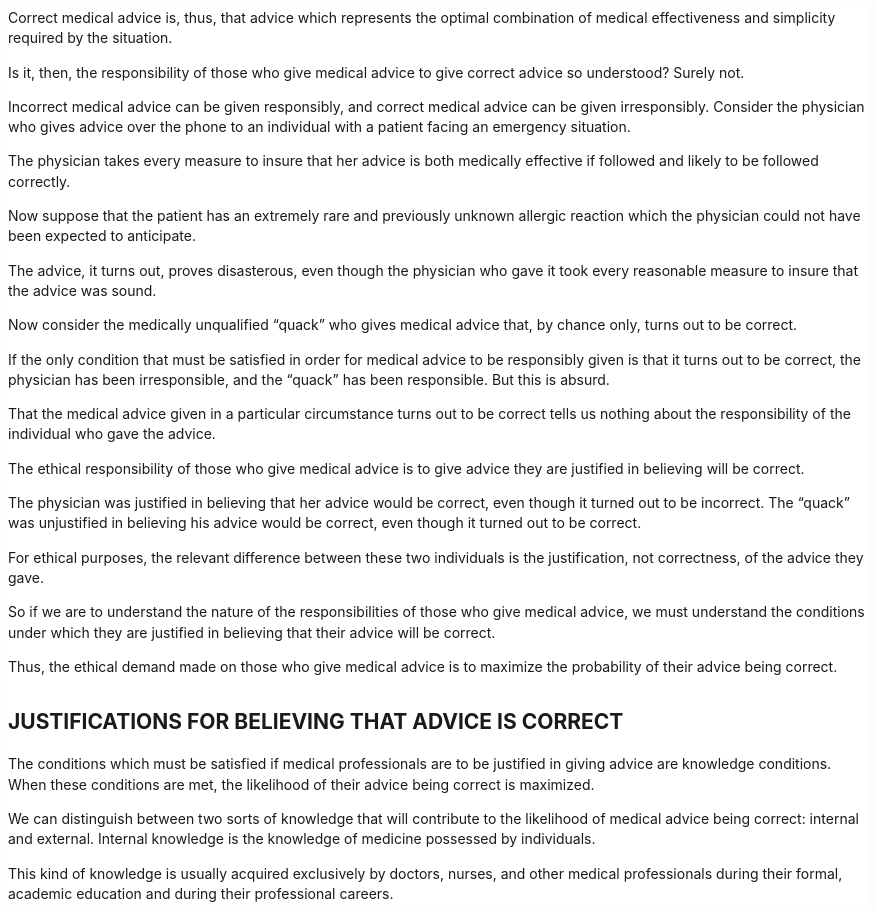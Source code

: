 Correct medical advice is, thus, that advice which represents the optimal combination of medical effectiveness and simplicity required by the situation.

Is it, then, the responsibility of those who give medical advice to give correct advice so understood? Surely not.

Incorrect medical advice can be given responsibly, and correct medical advice can be given irresponsibly. Consider the physician who gives advice over the phone to an individual with a patient facing an emergency situation.

The physician takes every measure to insure that her advice is both medically effective if followed and likely to be followed correctly.

Now suppose that the patient has an extremely rare and previously unknown allergic reaction which the physician could not have been expected to antic­ipate.

The advice, it turns out, proves disasterous, even though the physician who gave it took every reasonable measure to insure that the advice was sound.

Now consider the medically unqualified “quack” who gives medical advice that, by chance only, turns out to be correct.

If the only condition that must be satisfied in order for medical advice to be responsibly given is that it turns out to be correct, the physician has been irresponsible, and the “quack” has been responsible. But this is absurd.

That the medical advice given in a particular circumstance turns out to be correct tells us nothing about the respon­sibility of the individual who gave the advice.

The ethical responsibility of those who give medical advice is to give advice they are justified in believing will be correct.

The physician was justified in believing that her advice would be correct, even though it turned out to be incorrect. The “quack” was unjustified in believing his advice would be correct, even though it turned out to be correct.

For ethical purposes, the relevant difference between these two individuals is the justification, not correctness, of the advice they gave.

So if we are to understand the nature of the responsibilities of those who give medical advice, we must understand the conditions under which they are justified in believing that their advice will be correct.

Thus, the ethical demand made on those who give medical advice is to maximize the probability of their advice being correct.

## JUSTIFICATIONS FOR BELIEVING THAT ADVICE IS CORRECT

The conditions which must be satisfied if medical professionals are to be justified in giving advice are knowledge conditions. When these conditions are met, the likelihood of their advice being correct is maximized.

We can distinguish between two sorts of knowledge that will contribute to the likelihood of medical advice being correct: internal and external. Internal knowledge is the knowledge of medicine possessed by individuals.

This kind of knowledge is usually acquired exclusively by doctors, nurses, and other medical professionals during their formal, academic education and during their profes­sional careers.
